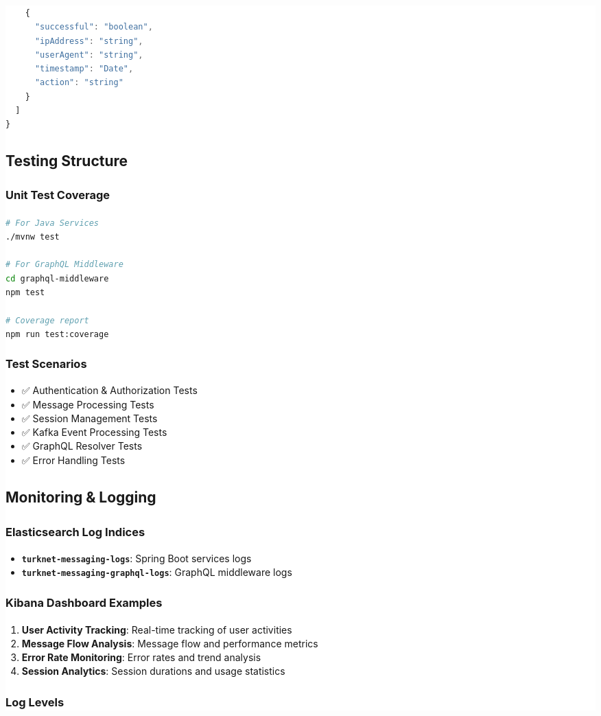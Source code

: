 ```javascript
    {
      "successful": "boolean",
      "ipAddress": "string",
      "userAgent": "string",
      "timestamp": "Date",
      "action": "string"
    }
  ]
}
```

## Testing Structure

### Unit Test Coverage

```bash
# For Java Services
./mvnw test

# For GraphQL Middleware  
cd graphql-middleware
npm test

# Coverage report
npm run test:coverage
```

### Test Scenarios

- ✅ Authentication & Authorization Tests
- ✅ Message Processing Tests  
- ✅ Session Management Tests
- ✅ Kafka Event Processing Tests
- ✅ GraphQL Resolver Tests
- ✅ Error Handling Tests

## Monitoring & Logging

### Elasticsearch Log Indices

- **`turknet-messaging-logs`**: Spring Boot services logs
- **`turknet-messaging-graphql-logs`**: GraphQL middleware logs

### Kibana Dashboard Examples

1. **User Activity Tracking**: Real-time tracking of user activities
2. **Message Flow Analysis**: Message flow and performance metrics  
3. **Error Rate Monitoring**: Error rates and trend analysis
4. **Session Analytics**: Session durations and usage statistics

### Log Levels
